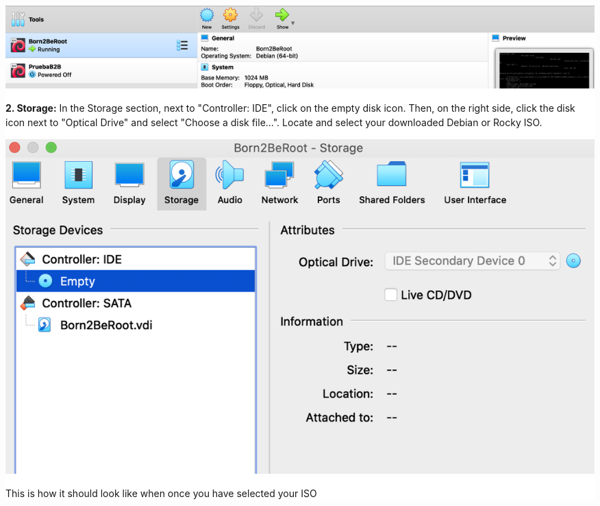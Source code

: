 ![VirtualMachine_setting](../Screenshots/Check_setting_VM.png)


**2. Storage:** In the Storage section, next to "Controller: IDE", click on the empty disk icon. Then, on the right side, click the disk icon next to "Optical Drive" and select "Choose a disk file...". Locate and select your downloaded Debian or Rocky ISO.


![Storage_setting](../Screenshots/Storage_setting.png)


This is how it should look like when once you have selected your ISO

